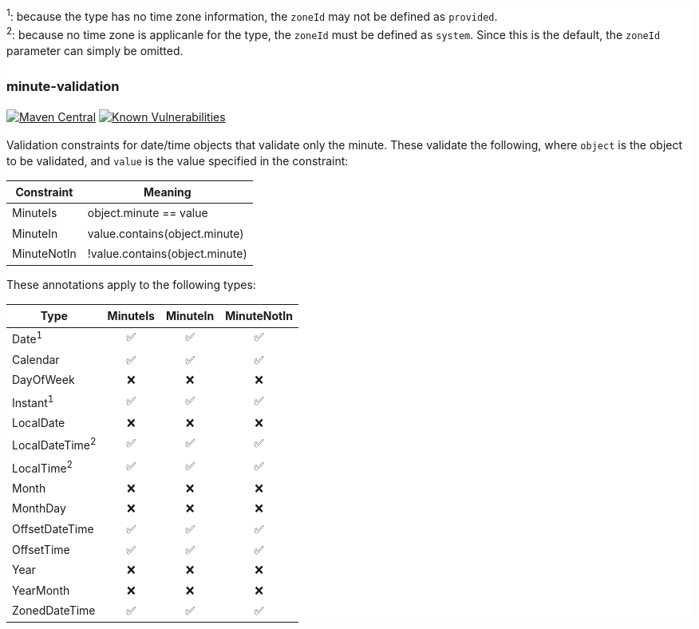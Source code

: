 <sup>1</sup>: because the type has no time zone information, the `zoneId` may not be defined as `provided`.\
<sup>2</sup>: because no time zone is applicanle for the type, the `zoneId` must be defined as `system`. Since this is the default, the `zoneId` parameter can simply be omitted.

### minute-validation
[![Maven Central](https://img.shields.io/maven-central/v/com.github.robtimus/minute-validation?versionPrefix=1)](https://search.maven.org/artifact/com.github.robtimus/minute-validation)
[![Known Vulnerabilities](https://snyk.io/test/github/robtimus/date-time-validation/1.x/badge.svg?targetFile=minute-validation/pom.xml)](https://snyk.io/test/github/robtimus/date-time-validation/1.x?targetFile=minute-validation/pom.xml)

Validation constraints for date/time objects that validate only the minute. These validate the following, where `object` is the object to be validated, and `value` is the value specified in the constraint:

| Constraint  | Meaning                        |
|-------------|--------------------------------|
| MinuteIs    | object.minute == value         |
| MinuteIn    | value.contains(object.minute)  |
| MinuteNotIn | !value.contains(object.minute) |

These annotations apply to the following types:

| Type                      | MinuteIs | MinuteIn | MinuteNotIn |
|---------------------------|:--------:|:--------:|:-----------:|
| Date<sup>1</sup>          |✅        |✅        |✅           |
| Calendar                  |✅        |✅        |✅           |
| DayOfWeek                 |❌        |❌        |❌           |
| Instant<sup>1</sup>       |✅        |✅        |✅           |
| LocalDate                 |❌        |❌        |❌           |
| LocalDateTime<sup>2</sup> |✅        |✅        |✅           |
| LocalTime<sup>2</sup>     |✅        |✅        |✅           |
| Month                     |❌        |❌        |❌           |
| MonthDay                  |❌        |❌        |❌           |
| OffsetDateTime            |✅        |✅        |✅           |
| OffsetTime                |✅        |✅        |✅           |
| Year                      |❌        |❌        |❌           |
| YearMonth                 |❌        |❌        |❌           |
| ZonedDateTime             |✅        |✅        |✅           |
